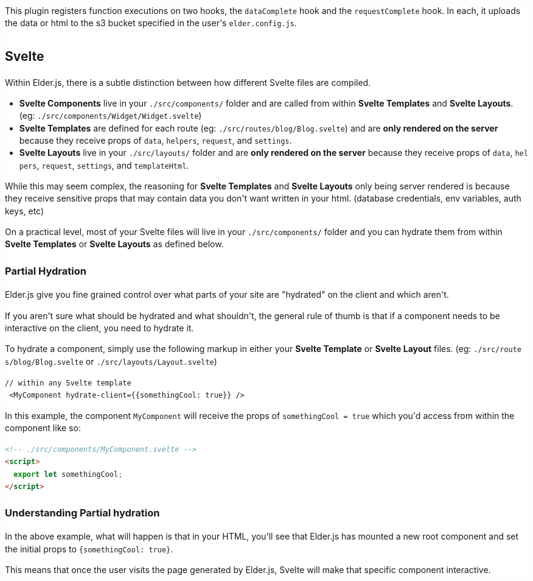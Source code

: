 This plugin registers function executions on two hooks, the `dataComplete` hook and the `requestComplete` hook. In each, it uploads the data or html to the s3 bucket specified in the user's `elder.config.js`.

## Svelte

Within Elder.js, there is a subtle distinction between how different Svelte files are compiled.

- **Svelte Components** live in your `./src/components/` folder and are called from within **Svelte Templates** and **Svelte Layouts**. (eg: `./src/components/Widget/Widget.svelte`)
- **Svelte Templates** are defined for each route (eg: `./src/routes/blog/Blog.svelte`) and are **only rendered on the server** because they receive props of `data`, `helpers`, `request`, and `settings`.
- **Svelte Layouts** live in your `./src/layouts/` folder and are **only rendered on the server** because they receive props of `data`, `helpers`, `request`, `settings`, and `templateHtml`.

While this may seem complex, the reasoning for **Svelte Templates** and **Svelte Layouts** only being server rendered is because they receive sensitive props that may contain data you don't want written in your html. (database credentials, env variables, auth keys, etc)

On a practical level, most of your Svelte files will live in your `./src/components/` folder and you can hydrate them from within **Svelte Templates** or **Svelte Layouts** as defined below.

### Partial Hydration

Elder.js give you fine grained control over what parts of your site are "hydrated" on the client and which aren't.

If you aren't sure what should be hydrated and what shouldn't, the general rule of thumb is that if a component needs to be interactive on the client, you need to hydrate it.

To hydrate a component, simply use the following markup in either your **Svelte Template** or **Svelte Layout** files. (eg: `./src/routes/blog/Blog.svelte` or `./src/layouts/Layout.svelte`)

```
// within any Svelte template
 <MyComponent hydrate-client={{somethingCool: true}} />
```

In this example, the component `MyComponent` will receive the props of `somethingCool = true` which you'd access from within the component like so:

```html
<!-- ./src/components/MyComponent.svelte -->
<script>
  export let somethingCool;
</script>
```

### Understanding Partial hydration

In the above example, what will happen is that in your HTML, you'll see that Elder.js has mounted a new root component and set the initial props to `{somethingCool: true}`.

This means that once the user visits the page generated by Elder.js, Svelte will make that specific component interactive.

